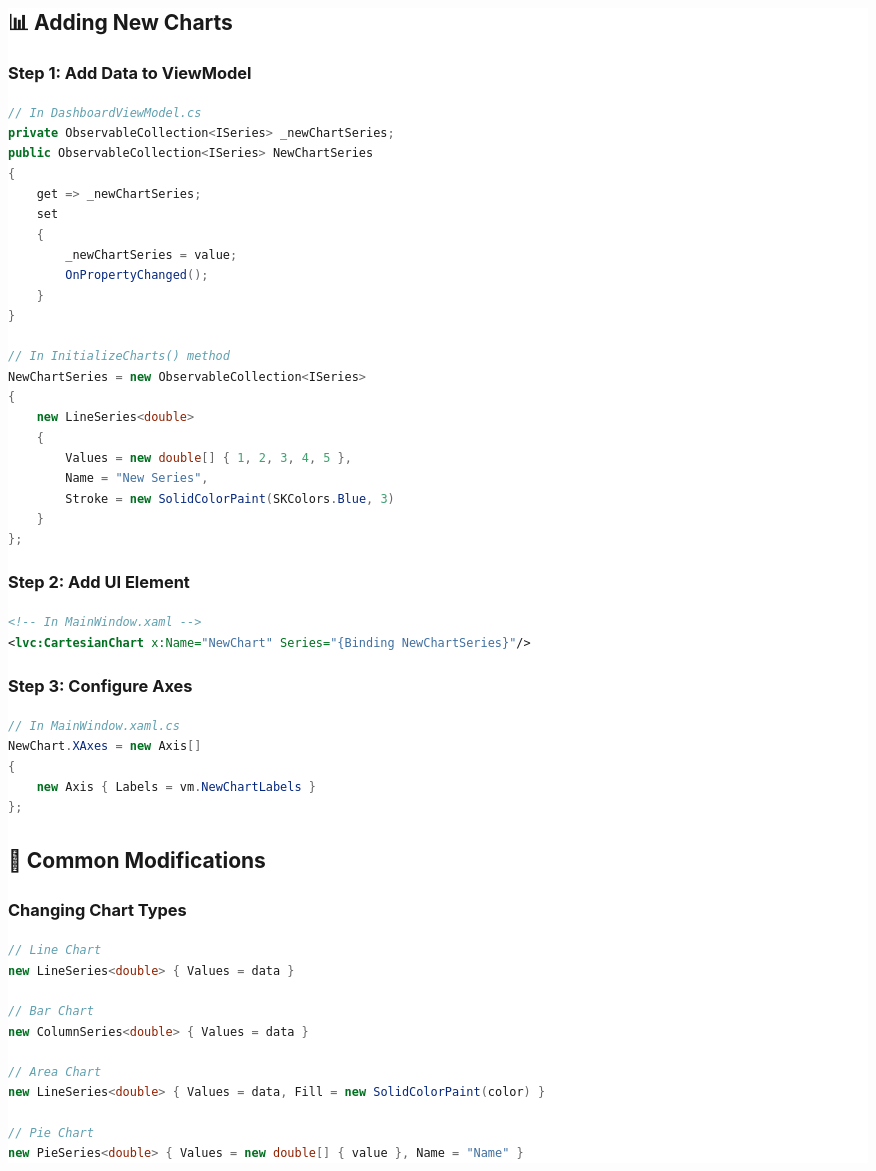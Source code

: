 ## 📊 Adding New Charts

### Step 1: Add Data to ViewModel
```csharp
// In DashboardViewModel.cs
private ObservableCollection<ISeries> _newChartSeries;
public ObservableCollection<ISeries> NewChartSeries
{
    get => _newChartSeries;
    set
    {
        _newChartSeries = value;
        OnPropertyChanged();
    }
}

// In InitializeCharts() method
NewChartSeries = new ObservableCollection<ISeries>
{
    new LineSeries<double>
    {
        Values = new double[] { 1, 2, 3, 4, 5 },
        Name = "New Series",
        Stroke = new SolidColorPaint(SKColors.Blue, 3)
    }
};
```

### Step 2: Add UI Element
```xml
<!-- In MainWindow.xaml -->
<lvc:CartesianChart x:Name="NewChart" Series="{Binding NewChartSeries}"/>
```

### Step 3: Configure Axes
```csharp
// In MainWindow.xaml.cs
NewChart.XAxes = new Axis[]
{
    new Axis { Labels = vm.NewChartLabels }
};
```

## 🔧 Common Modifications

### Changing Chart Types
```csharp
// Line Chart
new LineSeries<double> { Values = data }

// Bar Chart
new ColumnSeries<double> { Values = data }

// Area Chart
new LineSeries<double> { Values = data, Fill = new SolidColorPaint(color) }

// Pie Chart
new PieSeries<double> { Values = new double[] { value }, Name = "Name" }
```
